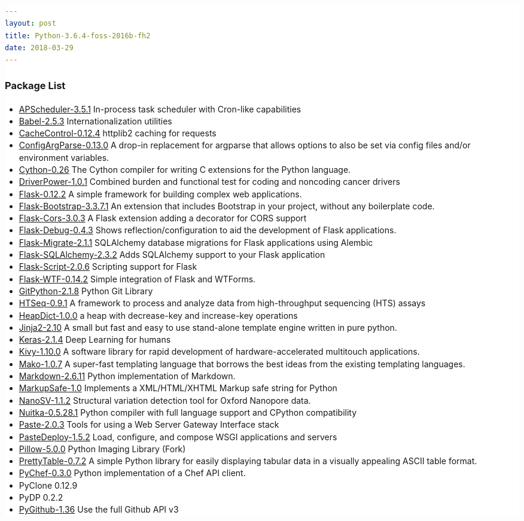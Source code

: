 ```yaml
---
layout: post
title: Python-3.6.4-foss-2016b-fh2
date: 2018-03-29
---
```


### Package List
  * [APScheduler-3.5.1](https://pypi.org/project/APScheduler/) In-process task scheduler with Cron-like capabilities
  * [Babel-2.5.3](https://pypi.org/project/Babel/) Internationalization utilities
  * [CacheControl-0.12.4](https://pypi.org/project/CacheControl/) httplib2 caching for requests
  * [ConfigArgParse-0.13.0](https://pypi.org/project/ConfigArgParse/) A drop-in replacement for argparse that allows options to also be set via config files and/or environment variables.
  * [Cython-0.26](https://pypi.org/project/Cython/) The Cython compiler for writing C extensions for the Python language.
  * [DriverPower-1.0.1](https://pypi.org/project/DriverPower/) Combined burden and functional test for coding and noncoding cancer drivers
  * [Flask-0.12.2](https://pypi.org/project/Flask/) A simple framework for building complex web applications.
  * [Flask-Bootstrap-3.3.7.1](https://pypi.org/project/Flask-Bootstrap/) An extension that includes Bootstrap in your project, without any boilerplate code.
  * [Flask-Cors-3.0.3](https://pypi.org/project/Flask-Cors/) A Flask extension adding a decorator for CORS support
  * [Flask-Debug-0.4.3](https://pypi.org/project/Flask-Debug/) Shows reflection/configuration to aid the development of Flask applications.
  * [Flask-Migrate-2.1.1](https://pypi.org/project/Flask-Migrate/) SQLAlchemy database migrations for Flask applications using Alembic
  * [Flask-SQLAlchemy-2.3.2](https://pypi.org/project/Flask-SQLAlchemy/) Adds SQLAlchemy support to your Flask application
  * [Flask-Script-2.0.6](https://pypi.org/project/Flask-Script/) Scripting support for Flask
  * [Flask-WTF-0.14.2](https://pypi.org/project/Flask-WTF/) Simple integration of Flask and WTForms.
  * [GitPython-2.1.8](http://pypi.org/project/GitPython/) Python Git Library
  * [HTSeq-0.9.1](https://pypi.org/project/HTSeq/) A framework to process and analyze data from high-throughput sequencing (HTS) assays
  * [HeapDict-1.0.0](https://pypi.org/project/HeapDict/) a heap with decrease-key and increase-key operations
  * [Jinja2-2.10](http://pypi.org/project/Jinja2/) A small but fast and easy to use stand-alone template engine written in pure python.
  * [Keras-2.1.4](https://pypi.org/project/Keras/) Deep Learning for humans
  * [Kivy-1.10.0](https://pypi.org/project/Kivy/) A software library for rapid development of hardware-accelerated multitouch applications.
  * [Mako-1.0.7](https://pypi.org/project/Mako/) A super-fast templating language that borrows the  best ideas from the existing templating languages.
  * [Markdown-2.6.11](http://pypi.org/project/Markdown/) Python implementation of Markdown.
  * [MarkupSafe-1.0](http://pypi.org/project/MarkupSafe/) Implements a XML/HTML/XHTML Markup safe string for Python
  * [NanoSV-1.1.2](https://pypi.org/project/NanoSV/) Structural variation detection tool for Oxford Nanopore data.
  * [Nuitka-0.5.28.1](https://pypi.org/project/Nuitka/) Python compiler with full language support and CPython compatibility
  * [Paste-2.0.3](https://pypi.org/project/Paste/) Tools for using a Web Server Gateway Interface stack
  * [PasteDeploy-1.5.2](https://pypi.org/project/PasteDeploy/) Load, configure, and compose WSGI applications and servers
  * [Pillow-5.0.0](http://pypi.org/project/Pillow/) Python Imaging Library (Fork)
  * [PrettyTable-0.7.2](https://pypi.org/project/PrettyTable/) A simple Python library for easily displaying tabular data in a visually appealing ASCII table format.
  * [PyChef-0.3.0](https://pypi.org/project/PyChef/) Python implementation of a Chef API client.
  * PyClone 0.12.9
  * PyDP 0.2.2
  * [PyGithub-1.36](https://pypi.org/project/PyGithub/) Use the full Github API v3